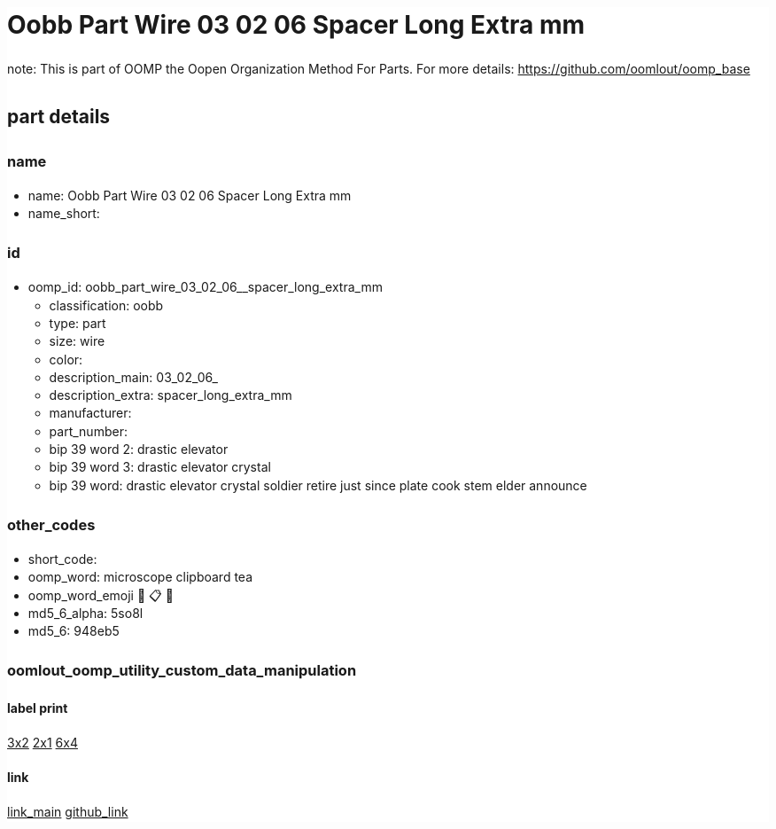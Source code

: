 # Oobb Part Wire 03 02 06  Spacer Long Extra mm  

note: This is part of OOMP the Oopen Organization Method For Parts. For more details: https://github.com/oomlout/oomp_base

##  part details





### name
* name: Oobb Part Wire 03 02 06  Spacer Long Extra mm
* name_short: 
### id
* oomp_id: oobb_part_wire_03_02_06__spacer_long_extra_mm
  * classification: oobb
  * type: part
  * size: wire
  * color: 
  * description_main: 03_02_06_
  * description_extra: spacer_long_extra_mm
  * manufacturer: 
  * part_number: 
  * bip 39 word 2: drastic elevator
  * bip 39 word 3: drastic elevator crystal
  * bip 39 word: drastic elevator crystal soldier retire just since plate cook stem elder announce

### other_codes
* short_code: 
* oomp_word: microscope clipboard tea
* oomp_word_emoji :microscope: :clipboard: :tea:
* md5_6_alpha: 5so8l
* md5_6: 948eb5






### oomlout_oomp_utility_custom_data_manipulation
#### label print
[3x2](http://192.168.1.245:1112/?label=oomp%205so8l)
[2x1](http://192.168.1.242:1112/?label=oomp%205so8l)
[6x4](http://192.168.1.55:1112/?label=oomp%205so8l)    

#### link

[link_main](https://github.com/oomlout/oomlout_oomp_current_version_messy/tree/main/parts/oobb_part_wire_03_02_06__spacer_long_extra_mm) [github_link](https://github.com/oomlout/oomlout_oomp_part_src/tree/main/parts/oobb_part_wire_03_02_06__spacer_long_extra_mm)                             
